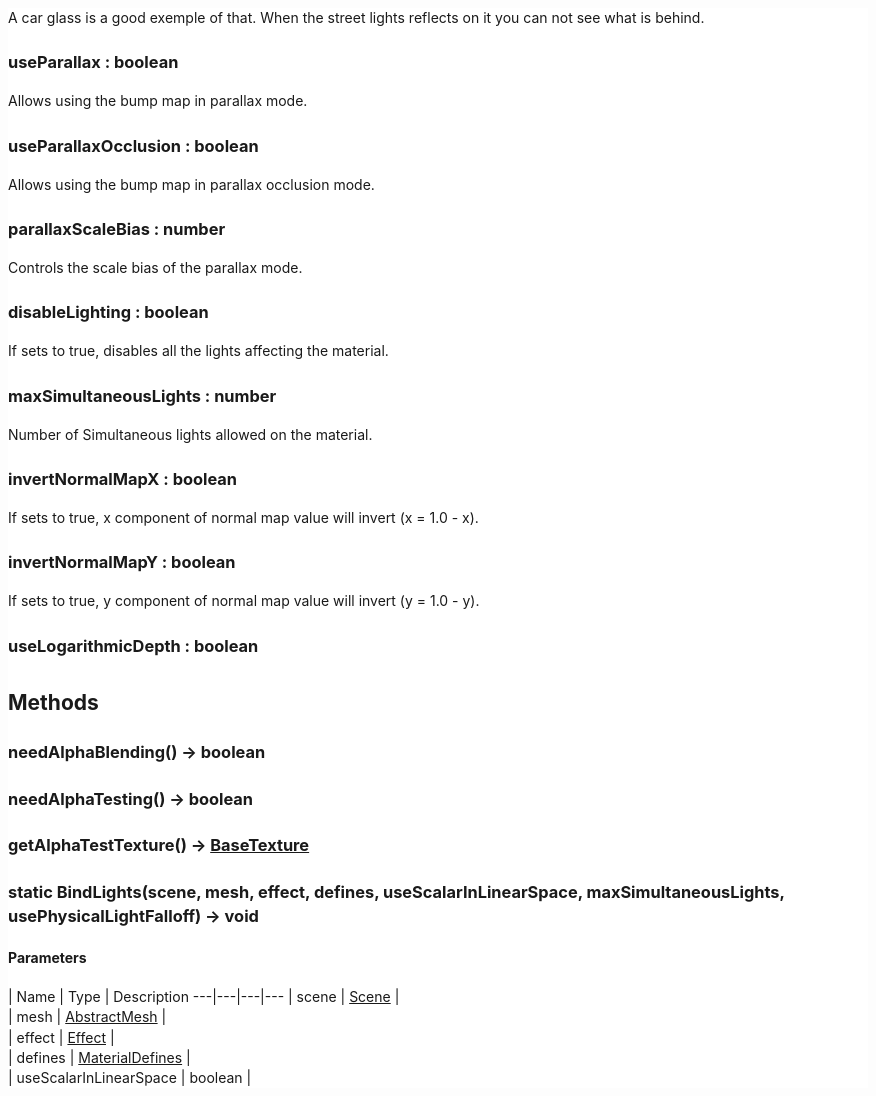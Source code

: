 A car glass is a good exemple of that. When the street lights reflects on it you can not see what is behind.

### useParallax : boolean

Allows using the bump map in parallax mode.

### useParallaxOcclusion : boolean

Allows using the bump map in parallax occlusion mode.

### parallaxScaleBias : number

Controls the scale bias of the parallax mode.

### disableLighting : boolean

If sets to true, disables all the lights affecting the material.

### maxSimultaneousLights : number

Number of Simultaneous lights allowed on the material.

### invertNormalMapX : boolean

If sets to true, x component of normal map value will invert (x = 1.0 - x).

### invertNormalMapY : boolean

If sets to true, y component of normal map value will invert (y = 1.0 - y).

### useLogarithmicDepth : boolean



## Methods

### needAlphaBlending() &rarr; boolean


### needAlphaTesting() &rarr; boolean


### getAlphaTestTexture() &rarr; [BaseTexture](/classes/2.5/BaseTexture)


### static BindLights(scene, mesh, effect, defines, useScalarInLinearSpace, maxSimultaneousLights, usePhysicalLightFalloff) &rarr; void



#### Parameters
 | Name | Type | Description
---|---|---|---
 | scene | [Scene](/classes/2.5/Scene) |  
 | mesh | [AbstractMesh](/classes/2.5/AbstractMesh) |  
 | effect | [Effect](/classes/2.5/Effect) |  
 | defines | [MaterialDefines](/classes/2.5/MaterialDefines) |  
 | useScalarInLinearSpace | boolean |  